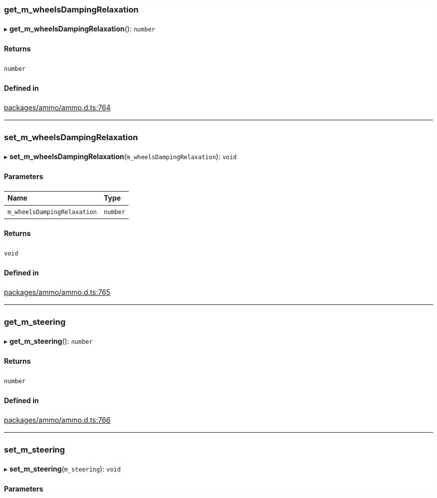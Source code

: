 ### get\_m\_wheelsDampingRelaxation

▸ **get_m_wheelsDampingRelaxation**(): `number`

#### Returns

`number`

#### Defined in

[packages/ammo/ammo.d.ts:764](https://github.com/Orillusion/orillusion/blob/main/packages/ammo/ammo.d.ts#L764)

___

### set\_m\_wheelsDampingRelaxation

▸ **set_m_wheelsDampingRelaxation**(`m_wheelsDampingRelaxation`): `void`

#### Parameters

| Name | Type |
| :------ | :------ |
| `m_wheelsDampingRelaxation` | `number` |

#### Returns

`void`

#### Defined in

[packages/ammo/ammo.d.ts:765](https://github.com/Orillusion/orillusion/blob/main/packages/ammo/ammo.d.ts#L765)

___

### get\_m\_steering

▸ **get_m_steering**(): `number`

#### Returns

`number`

#### Defined in

[packages/ammo/ammo.d.ts:766](https://github.com/Orillusion/orillusion/blob/main/packages/ammo/ammo.d.ts#L766)

___

### set\_m\_steering

▸ **set_m_steering**(`m_steering`): `void`

#### Parameters
